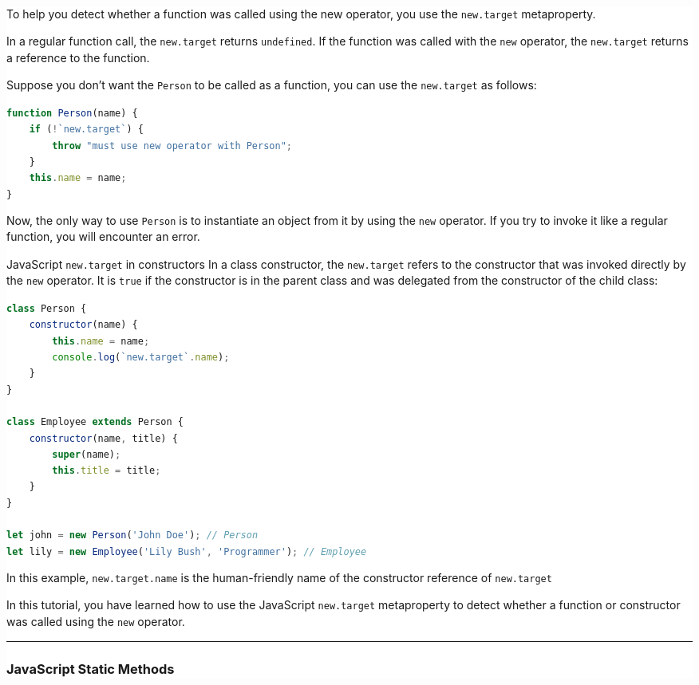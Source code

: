 To help you detect whether a function was called using the new operator, you use the `new.target` metaproperty.

In a regular function call, the `new.target` returns `undefined`. If the function was called with the `new` operator, the `new.target` returns a reference to the function.

Suppose you don’t want the `Person` to be called as a function, you can use the `new.target` as follows:

```js
function Person(name) {
    if (!`new.target`) {
        throw "must use new operator with Person";
    }
    this.name = name;
}
```

Now, the only way to use `Person` is to instantiate an object from it by using the `new` operator. If you try to invoke it like a regular function, you will encounter an error.

JavaScript `new.target` in constructors
In a class constructor, the `new.target` refers to the constructor that was invoked directly by the `new` operator. It is `true` if the constructor is in the parent class and was delegated from the constructor of the child class:

```js
class Person {
    constructor(name) {
        this.name = name;
        console.log(`new.target`.name);
    }
}

class Employee extends Person {
    constructor(name, title) {
        super(name);
        this.title = title;
    }
}

let john = new Person('John Doe'); // Person
let lily = new Employee('Lily Bush', 'Programmer'); // Employee
```

In this example, `new.target.name` is the human-friendly name of the constructor reference of `new.target`

In this tutorial, you have learned how to use the JavaScript `new.target` metaproperty to detect whether a function or constructor was called using the `new` operator.





---
### JavaScript Static Methods
